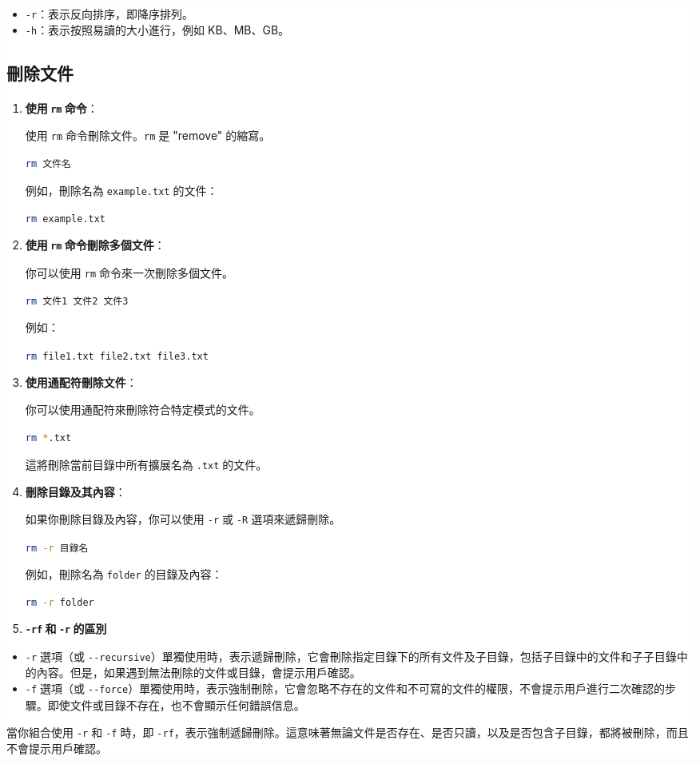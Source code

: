 - `-r`：表示反向排序，即降序排列。
- `-h`：表示按照易讀的大小進行，例如 KB、MB、GB。

## 刪除文件

1. **使用 `rm` 命令**：

   使用 `rm` 命令刪除文件。`rm` 是 "remove" 的縮寫。

   ```bash
   rm 文件名
   ```

   例如，刪除名為 `example.txt` 的文件：

   ```bash
   rm example.txt
   ```

2. **使用 `rm` 命令刪除多個文件**：

   你可以使用 `rm` 命令來一次刪除多個文件。

   ```bash
   rm 文件1 文件2 文件3
   ```

   例如：

   ```bash
   rm file1.txt file2.txt file3.txt
   ```

3. **使用通配符刪除文件**：

   你可以使用通配符來刪除符合特定模式的文件。

   ```bash
   rm *.txt
   ```

   這將刪除當前目錄中所有擴展名為 `.txt` 的文件。

4. **刪除目錄及其內容**：

   如果你刪除目錄及內容，你可以使用 `-r` 或 `-R` 選項來遞歸刪除。

   ```bash
   rm -r 目錄名
   ```

   例如，刪除名為 `folder` 的目錄及內容：

   ```bash
   rm -r folder
   ```

5. **`-rf` 和 `-r` 的區別**

- `-r` 選項（或 `--recursive`）單獨使用時，表示遞歸刪除，它會刪除指定目錄下的所有文件及子目錄，包括子目錄中的文件和子子目錄中的內容。但是，如果遇到無法刪除的文件或目錄，會提示用戶確認。
- `-f` 選項（或 `--force`）單獨使用時，表示強制刪除，它會忽略不存在的文件和不可寫的文件的權限，不會提示用戶進行二次確認的步驟。即使文件或目錄不存在，也不會顯示任何錯誤信息。

當你組合使用 `-r` 和 `-f` 時，即 `-rf`，表示強制遞歸刪除。這意味著無論文件是否存在、是否只讀，以及是否包含子目錄，都將被刪除，而且不會提示用戶確認。